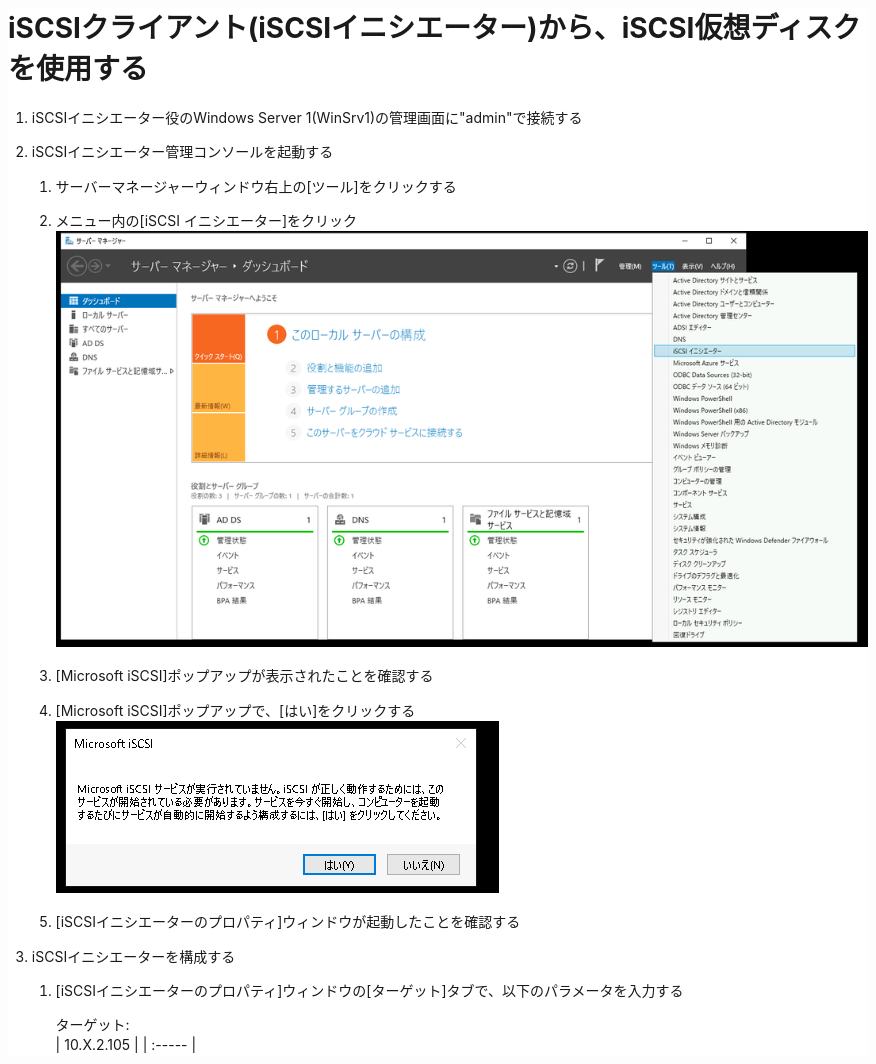 
# iSCSIクライアント(iSCSIイニシエーター)から、iSCSI仮想ディスクを使用する  

1. iSCSIイニシエーター役のWindows Server 1(WinSrv1)の管理画面に"admin"で接続する  

1. iSCSIイニシエーター管理コンソールを起動する  
    1. サーバーマネージャーウィンドウ右上の[ツール]をクリックする  
    1. メニュー内の[iSCSI イニシエーター]をクリック
        <kbd>![img](image/15/41.png)</kbd>

    1. [Microsoft iSCSI]ポップアップが表示されたことを確認する  
    
    1. [Microsoft iSCSI]ポップアップで、[はい]をクリックする  
        <kbd>![img](image/15/42.png)</kbd>

    1. [iSCSIイニシエーターのプロパティ]ウィンドウが起動したことを確認する  

1. iSCSIイニシエーターを構成する   
    1. [iSCSIイニシエーターのプロパティ]ウィンドウの[ターゲット]タブで、以下のパラメータを入力する  

        ターゲット:  
        | 10.X.2.105 |
        | :----- |
